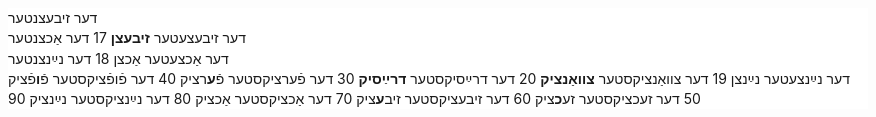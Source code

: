   </tr>
  <tr>
    <td><span style="font-weight:normal">דער זיבעצנטער</span><br><span style="font-weight:normal">דער זיבעצעטער</span></td>
    <td><span style="font-weight:bold">זיבעצן</span></td>
    <td>17</td>
  </tr>
  <tr>
    <td><span style="font-weight:normal">דער אַכצנטער</span><br><span style="font-weight:normal">דער אַכצעטער</span></td>
    <td><span style="font-weight:normal">אַכצן</span></td>
    <td>18</td>
  </tr>
  <tr>
    <td><span style="font-weight:normal">דער נײַנצנטער</span><br>דער <span style="font-weight:normal">נײַנצעטער</span></td>
    <td><span style="font-weight:normal">נײַנצן</span></td>
    <td>19</td>
  </tr>
  <tr>
    <td>דער צוואַנציקסטער</td>
    <td><span style="font-weight:bold">צוואַנציק</span></td>
    <td>20</td>
  </tr>
  <tr>
    <td><span style="font-weight:normal">דער דרײַסיקסטער</span></td>
    <td><span style="font-weight:bold">דרײַסיק</span></td>
    <td>30</td>
  </tr>
  <tr>
    <td>דער פֿערציקסטער</td>
    <td>פֿ<span style="font-weight:bold">ע</span>רציק</td>
    <td>40</td>
  </tr>
  <tr>
    <td>דער פֿופֿציקסטער</td>
    <td>פֿ<span style="font-weight:bold">ו</span>פֿציק</td>
    <td>50</td>
  </tr>
  <tr>
    <td>דער זעכציקסטער</td>
    <td>זע<span style="font-weight:bold">כ</span>ציק</td>
    <td>60</td>
  </tr>
  <tr>
    <td>דער זיבעציקסטער</td>
    <td>זיב<span style="font-weight:bold">ע</span>ציק</td>
    <td>70</td>
  </tr>
  <tr>
    <td><span style="font-weight:normal">דער אַכציקסטער</span></td>
    <td><span style="font-weight:normal">אַכציק</span></td>
    <td>80</td>
  </tr>
  <tr>
    <td><span style="font-weight:normal">דער נײַנציקסטער</span></td>
    <td><span style="font-weight:normal">נײַנציק</span></td>
    <td>90</td>
  </tr>
</table>
